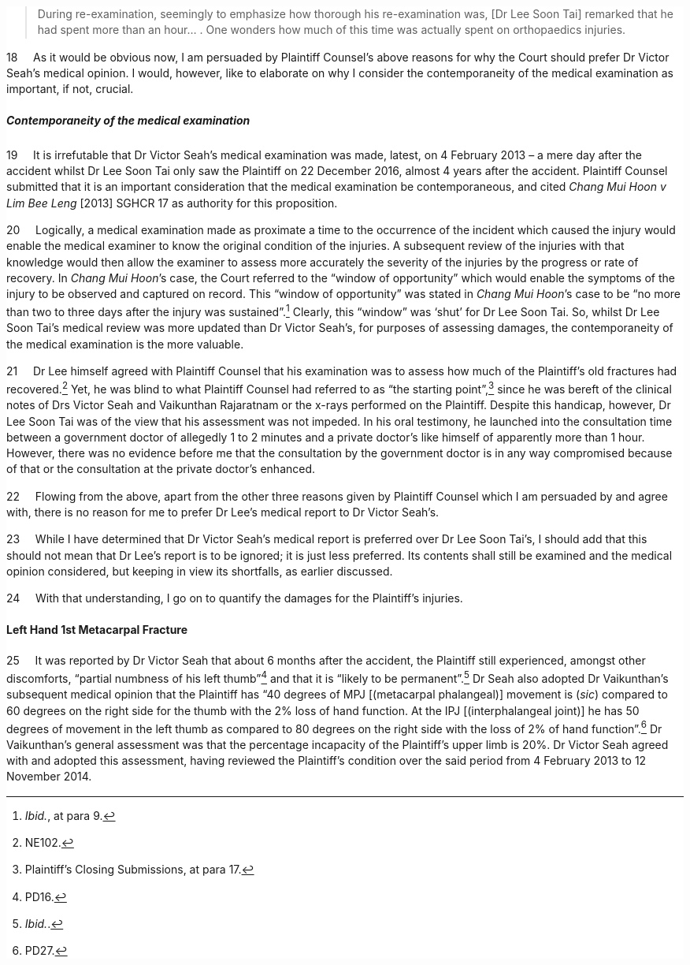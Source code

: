 > During re-examination, seemingly to emphasize how thorough his re-examination was, \[Dr Lee Soon Tai\] remarked that he had spent more than an hour… . One wonders how much of this time was actually spent on orthopaedics injuries.

18     As it would be obvious now, I am persuaded by Plaintiff Counsel’s above reasons for why the Court should prefer Dr Victor Seah’s medical opinion. I would, however, like to elaborate on why I consider the contemporaneity of the medical examination as important, if not, crucial.

##### Contemporaneity of the medical examination

19     It is irrefutable that Dr Victor Seah’s medical examination was made, latest, on 4 February 2013 – a mere day after the accident whilst Dr Lee Soon Tai only saw the Plaintiff on 22 December 2016, almost 4 years after the accident. Plaintiff Counsel submitted that it is an important consideration that the medical examination be contemporaneous, and cited _Chang Mui Hoon v Lim Bee Leng_ <span class="citation">\[2013\] SGHCR 17</span> as authority for this proposition.

20     Logically, a medical examination made as proximate a time to the occurrence of the incident which caused the injury would enable the medical examiner to know the original condition of the injuries. A subsequent review of the injuries with that knowledge would then allow the examiner to assess more accurately the severity of the injuries by the progress or rate of recovery. In _Chang Mui Hoon_’s case, the Court referred to the “window of opportunity” which would enable the symptoms of the injury to be observed and captured on record. This “window of opportunity” was stated in _Chang Mui Hoon_’s case to be “no more than two to three days after the injury was sustained”.[^22] Clearly, this “window” was ‘shut’ for Dr Lee Soon Tai. So, whilst Dr Lee Soon Tai’s medical review was more updated than Dr Victor Seah’s, for purposes of assessing damages, the contemporaneity of the medical examination is the more valuable.

21     Dr Lee himself agreed with Plaintiff Counsel that his examination was to assess how much of the Plaintiff’s old fractures had recovered.[^23] Yet, he was blind to what Plaintiff Counsel had referred to as “the starting point”,[^24] since he was bereft of the clinical notes of Drs Victor Seah and Vaikunthan Rajaratnam or the x-rays performed on the Plaintiff. Despite this handicap, however, Dr Lee Soon Tai was of the view that his assessment was not impeded. In his oral testimony, he launched into the consultation time between a government doctor of allegedly 1 to 2 minutes and a private doctor’s like himself of apparently more than 1 hour. However, there was no evidence before me that the consultation by the government doctor is in any way compromised because of that or the consultation at the private doctor’s enhanced.

22     Flowing from the above, apart from the other three reasons given by Plaintiff Counsel which I am persuaded by and agree with, there is no reason for me to prefer Dr Lee’s medical report to Dr Victor Seah’s.

23     While I have determined that Dr Victor Seah’s medical report is preferred over Dr Lee Soon Tai’s, I should add that this should not mean that Dr Lee’s report is to be ignored; it is just less preferred. Its contents shall still be examined and the medical opinion considered, but keeping in view its shortfalls, as earlier discussed.

24     With that understanding, I go on to quantify the damages for the Plaintiff’s injuries.

#### Left Hand 1st Metacarpal Fracture

25     It was reported by Dr Victor Seah that about 6 months after the accident, the Plaintiff still experienced, amongst other discomforts, “partial numbness of his left thumb”[^25] and that it is “likely to be permanent”.[^26] Dr Seah also adopted Dr Vaikunthan’s subsequent medical opinion that the Plaintiff has “40 degrees of MPJ \[(metacarpal phalangeal)\] movement is (_sic_) compared to 60 degrees on the right side for the thumb with the 2% loss of hand function. At the IPJ \[(interphalangeal joint)\] he has 50 degrees of movement in the left thumb as compared to 80 degrees on the right side with the loss of 2% of hand function”.[^27] Dr Vaikunthan’s general assessment was that the percentage incapacity of the Plaintiff’s upper limb is 20%. Dr Victor Seah agreed with and adopted this assessment, having reviewed the Plaintiff’s condition over the said period from 4 February 2013 to 12 November 2014.


[^1]: References shall be made to the Bundles which were tendered in the course of the proceedings by their markings and the page numbers as follows:Plaintiff’s Bundle of DocumentsPD1-126Plaintiff’s Bundle of Affidavits (P-Aff)PF1-119Defendant’s Bundle of Documents DD1-51Defendant’s Bundle of Medical ReportsDM1-49For references to the Notes of Evidence, as the Plaintiff has compiled the notes of evidence from the various days of hearing into a Bundle, these shall be referred to as NE1-110.
[^2]: PD16, Dr Victor Seah’s medical report. See also NE31. (All references to “NE” are to the Plaintiff’s bound **Bundle of Notes of Evidence (Assessment of Damages)**.
[^3]: Plaintiff’s Closing Submissions, at para 3.
[^4]: Order 40A rule 2 Rules of Court.
[^5]: NE36, and NE 83-84.
[^6]: NE83-84.
[^7]: NE36 at para C.
[^8]: NE32, at para B-C.
[^9]: NE33, at para B-C.
[^10]: NE32 at para D-E.
[^11]: PD16-17.
[^12]: _Ibid._.
[^13]: PD16.
[^14]: _Ibid._.
[^15]: PD26.
[^16]: NE34.
[^17]: PD27.
[^18]: DM16.
[^19]: DM13.
[^20]: Plaintiff’s Closing Submissions at para 21.
[^21]: NE101 to NE102 at para A.
[^22]: _Ibid._, at para 9.
[^23]: NE102.
[^24]: Plaintiff’s Closing Submissions, at para 17.
[^25]: PD16.
[^26]: _Ibid._.
[^27]: PD27.
[^28]: NE34, at para A-B.
[^29]: DD18.
[^30]: PD52.
[^31]: PD52.
[^32]: PD26.
[^33]: _Ibid._, at p38.
[^34]: PD16,
[^35]: DD20.
[^36]: NE85 at para A-B.
[^37]: PD17.
[^38]: PD53 at para 5.
[^39]: PD28 and 29.
[^40]: PD17 at para 4.
[^41]: PD27 at para 5.
[^42]: PD43, penultimate sentence.
[^43]: NE84 para A to NE85 at para D.
[^44]: Guidelines, at p50, A.(c)(ii).
[^45]: PD28 at para 5.
[^46]: PD53 at para 1.
[^47]: PD17 at para 3.
[^48]: PD28 at para 6.
[^49]: PD42 and 43.
[^50]: PD54 at para 6.
[^51]: NE91 at para C-E.
[^52]: NE89 at para C.
[^53]: NE89 at para D-E.
[^54]: PD54 at para 4.
[^55]: Plaintiff’s Closing Submissions at para 46.
[^56]: Guidelines, at p50, para A.(c)(ii)
[^57]: PD23.
[^58]: _Ibid._.
[^59]: Guidelines, at p6.
[^60]: Guidelines, p7 at para B.
[^61]: Plaintiff’s Closing Submissions, at para 55.
[^62]: _Ibid._, at para 62.
[^63]: DD6.
[^64]: PD31-32.
[^65]: NE54 at para B-C.
[^66]: NE56 at para D-E.
[^67]: NE54 at para A-B.
[^68]: PD31-32 at the 1st para 7 (there is mis-numbering with two paras 7), DM11 at paras 70.
[^69]: DM11 at 68.
[^70]: DM11 at para 70. See Ms Khoo Sue Anne’s report at PD23-24.
[^71]: _Ibid._.
[^72]: _Ibid._, at para 79.
[^73]: PD23 and PD31.
[^74]: PD
[^75]: PD23-24 and PD30-32; and DM3-12, and in particular, paragraph 60_ff_.
[^76]: PD10, at para 64.
[^77]: NE67 at para D.
[^78]: Plaintiff’s Closing Submissions at para 66.
[^79]: NE65 at para E to NE66 at para B.
[^80]: DM10 at para 60.
[^81]: DM10 at para 61.
[^82]: The Plaintiff has a Diploma in Mechanical Engineering, according to Ms Khoo Sue Anne’s report of 27 March 2014 at PD23.
[^83]: NE56 at para A-B.
[^84]: PD24 under TEST RESULTS AND DISCUSSION.
[^85]: 1st and 2nd Defendants’ Closing Submissions from p17_ff_.
[^86]: Consultant, Department of Opthalmology & Visual Sciences, KTPH, at PD22.
[^87]: Associate Consultant, Department of Dental Surgery (Oral and Maxillofacial Surgery), KTPH, at PD18-19
[^88]: PD35.
[^89]: 1st and 2nd Defendants’ Closing Submissions at pp17-20.
[^90]: Plaintiff’s Closing Submissions at para 69.
[^91]: PD19.
[^92]: Plaintiff’s Closing Submissions, at para 74.
[^93]: PD22.
[^94]: Guidelines, at p10, para D.(e).
[^95]: Guidelines, at p10, para D.(g).
[^96]: See para 77 above.
[^97]: _Ibid._, at para 52.
[^98]: Guidelines, at p57, A.(a).
[^99]: Guidelines, at p16.
[^100]: NE28 at para C-D.
[^101]: NE28, at para C-E
[^102]: PD25.
[^103]: NE26 at para C.
[^104]: 1st and 2nd Defendants’ Closing Submissions at para 63.
[^105]: Guidelines, at p13, paragraph F.(c).
[^106]: PD19.
[^107]: Guidelines, at p13, paragraph F.(d).
[^108]: Plaintiff’s Closing Submissions, at para 93.
[^109]: PF6 at para 20.
[^110]: NE15 at para E.
[^111]: PF6 at \[20\].
[^112]: NE15 at \[E\].
[^113]: NE4 at para A-B.
[^114]: NE7 at para E; NE8 at para C-E.
[^115]: _Ibid._, at \[53\].